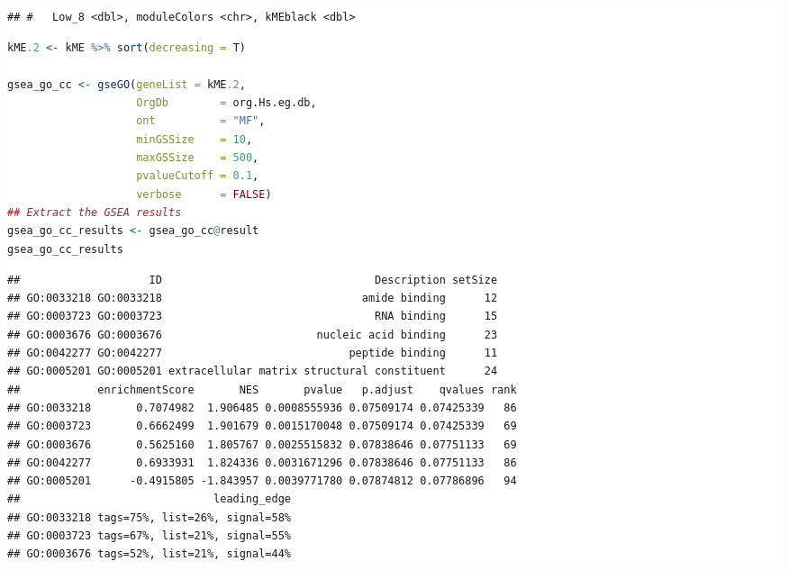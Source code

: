    ## #   Low_8 <dbl>, moduleColors <chr>, kMEblack <dbl>

``` r
kME.2 <- kME %>% sort(decreasing = T)

gsea_go_cc <- gseGO(geneList = kME.2,
                    OrgDb        = org.Hs.eg.db,
                    ont          = "MF",
                    minGSSize    = 10,
                    maxGSSize    = 500,
                    pvalueCutoff = 0.1,
                    verbose      = FALSE)
## Extract the GSEA results
gsea_go_cc_results <- gsea_go_cc@result
gsea_go_cc_results
```

    ##                    ID                                 Description setSize
    ## GO:0033218 GO:0033218                               amide binding      12
    ## GO:0003723 GO:0003723                                 RNA binding      15
    ## GO:0003676 GO:0003676                        nucleic acid binding      23
    ## GO:0042277 GO:0042277                             peptide binding      11
    ## GO:0005201 GO:0005201 extracellular matrix structural constituent      24
    ##            enrichmentScore       NES       pvalue   p.adjust    qvalues rank
    ## GO:0033218       0.7074982  1.906485 0.0008555936 0.07509174 0.07425339   86
    ## GO:0003723       0.6662499  1.901679 0.0015170048 0.07509174 0.07425339   69
    ## GO:0003676       0.5625160  1.805767 0.0025515832 0.07838646 0.07751133   69
    ## GO:0042277       0.6933931  1.824336 0.0031671296 0.07838646 0.07751133   86
    ## GO:0005201      -0.4915805 -1.843957 0.0039771780 0.07874812 0.07786896   94
    ##                              leading_edge
    ## GO:0033218 tags=75%, list=26%, signal=58%
    ## GO:0003723 tags=67%, list=21%, signal=55%
    ## GO:0003676 tags=52%, list=21%, signal=44%
